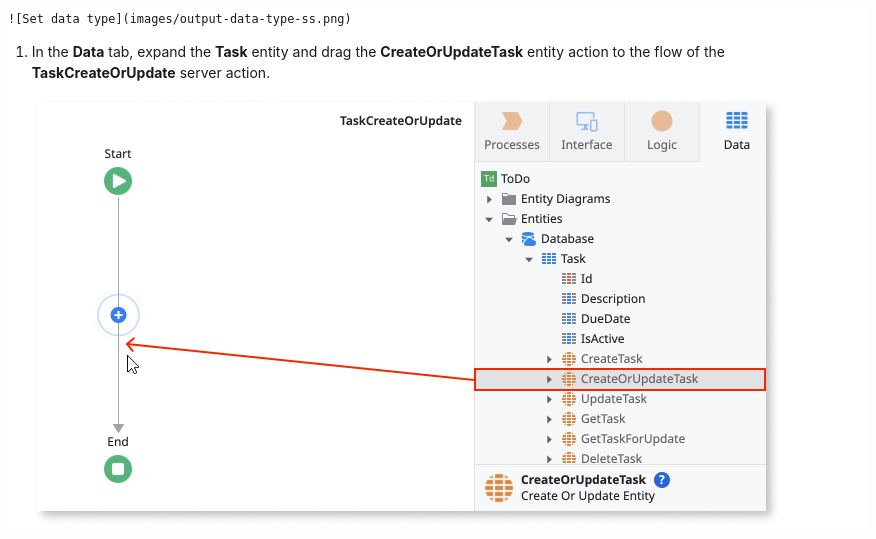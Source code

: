     ![Set data type](images/output-data-type-ss.png)

1. In the **Data** tab, expand the **Task** entity and drag the **CreateOrUpdateTask** entity action to the flow of the **TaskCreateOrUpdate** server action. 

    ![Drag entity action to the flow of the server action](images/drag-entity-action-ss.png)
